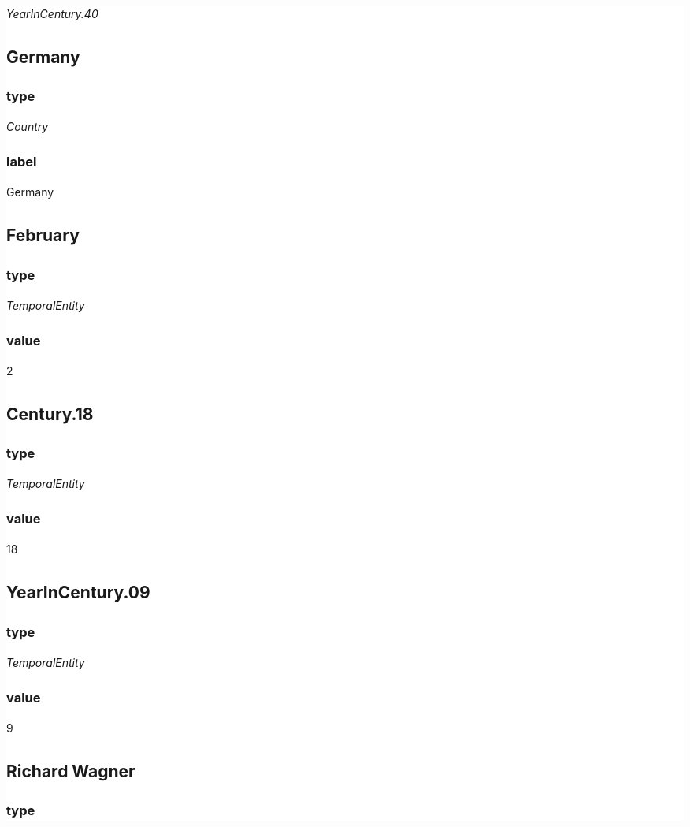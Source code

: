 
*YearInCentury.40*

## Germany

### type


*Country*

### label


Germany

## February

### type


*TemporalEntity*

### value


2

## Century.18

### type


*TemporalEntity*

### value


18

## YearInCentury.09

### type


*TemporalEntity*

### value


9

## Richard Wagner

### type
